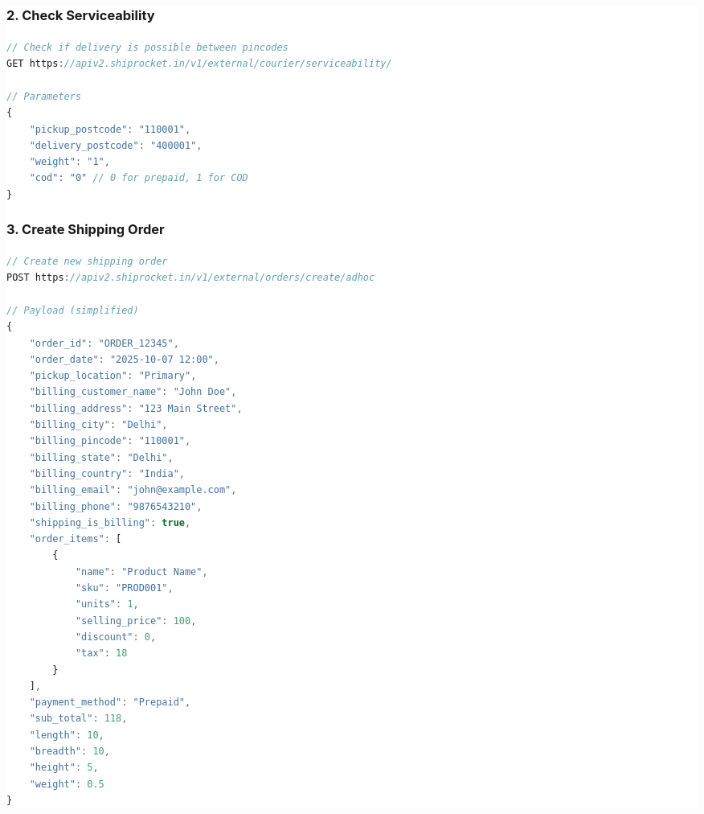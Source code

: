 ### 2. Check Serviceability
```javascript
// Check if delivery is possible between pincodes
GET https://apiv2.shiprocket.in/v1/external/courier/serviceability/

// Parameters
{
    "pickup_postcode": "110001",
    "delivery_postcode": "400001", 
    "weight": "1",
    "cod": "0" // 0 for prepaid, 1 for COD
}
```

### 3. Create Shipping Order
```javascript
// Create new shipping order
POST https://apiv2.shiprocket.in/v1/external/orders/create/adhoc

// Payload (simplified)
{
    "order_id": "ORDER_12345",
    "order_date": "2025-10-07 12:00",
    "pickup_location": "Primary",
    "billing_customer_name": "John Doe",
    "billing_address": "123 Main Street",
    "billing_city": "Delhi",
    "billing_pincode": "110001",
    "billing_state": "Delhi",
    "billing_country": "India",
    "billing_email": "john@example.com",
    "billing_phone": "9876543210",
    "shipping_is_billing": true,
    "order_items": [
        {
            "name": "Product Name",
            "sku": "PROD001",
            "units": 1,
            "selling_price": 100,
            "discount": 0,
            "tax": 18
        }
    ],
    "payment_method": "Prepaid",
    "sub_total": 118,
    "length": 10,
    "breadth": 10, 
    "height": 5,
    "weight": 0.5
}
```
